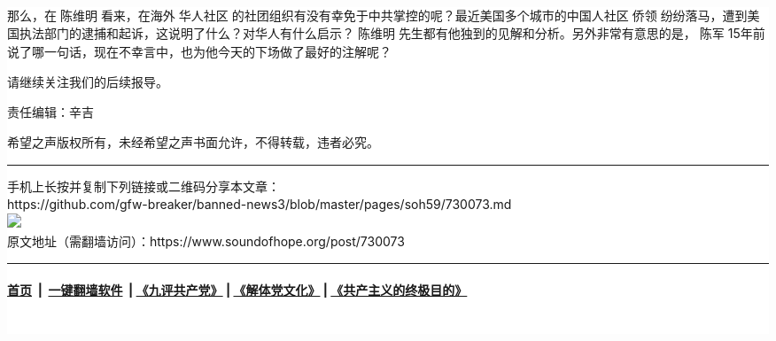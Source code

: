  </p>
 <p>
  那么，在
  <ok href="/term/97559">
   陈维明
  </ok>
  看来，在海外
  <ok href="/term/65283">
   华人社区
  </ok>
  的社团组织有没有幸免于中共掌控的呢？最近美国多个城市的中国人社区
  <ok href="/term/210976">
   侨领
  </ok>
  纷纷落马，遭到美国执法部门的逮捕和起诉，这说明了什么？对华人有什么启示？
  <ok href="/term/97559">
   陈维明
  </ok>
  先生都有他独到的见解和分析。另外非常有意思的是，
  <ok href="/term/545735">
   陈军
  </ok>
  15年前说了哪一句话，现在不幸言中，也为他今天的下场做了最好的注解呢？
 </p>
 <p>
  请继续关注我们的后续报导。
 </p>
 <p class="meta-btm">
  责任编辑：辛吉
 </p>
 <p class="meta-btm">
  希望之声版权所有，未经希望之声书面允许，不得转载，违者必究。
 </p>
</div>
</div>
<hr/>
手机上长按并复制下列链接或二维码分享本文章：<br/>
https://github.com/gfw-breaker/banned-news3/blob/master/pages/soh59/730073.md <br/>
<a href='https://github.com/gfw-breaker/banned-news3/blob/master/pages/soh59/730073.md'><img src='https://github.com/gfw-breaker/banned-news3/blob/master/pages/soh59/730073.md.png'/></a> <br/>
原文地址（需翻墙访问）：https://www.soundofhope.org/post/730073


------------------------
#### [首页](https://github.com/gfw-breaker/banned-news3/blob/master/README.md) &nbsp;|&nbsp; [一键翻墙软件](https://github.com/gfw-breaker/nogfw/blob/master/README.md) &nbsp;| [《九评共产党》](https://github.com/gfw-breaker/9ping.md/blob/master/README.md#九评之一评共产党是什么) | [《解体党文化》](https://github.com/gfw-breaker/jtdwh.md/blob/master/README.md) | [《共产主义的终极目的》](https://github.com/gfw-breaker/gczydzjmd.md/blob/master/README.md)


<img src='http://gfw-breaker.win/banned-news3/pages/soh59/730073.md' width='0px' height='0px'/>